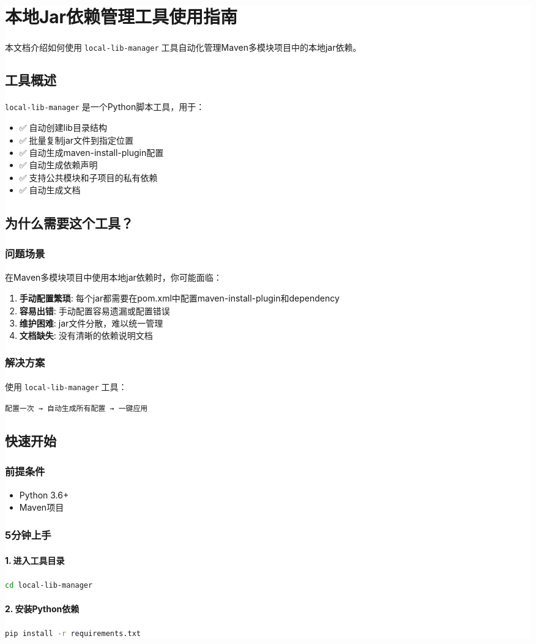 # 本地Jar依赖管理工具使用指南

本文档介绍如何使用 `local-lib-manager` 工具自动化管理Maven多模块项目中的本地jar依赖。

## 工具概述

`local-lib-manager` 是一个Python脚本工具，用于：

- ✅ 自动创建lib目录结构
- ✅ 批量复制jar文件到指定位置
- ✅ 自动生成maven-install-plugin配置
- ✅ 自动生成依赖声明
- ✅ 支持公共模块和子项目的私有依赖
- ✅ 自动生成文档

## 为什么需要这个工具？

### 问题场景

在Maven多模块项目中使用本地jar依赖时，你可能面临：

1. **手动配置繁琐**: 每个jar都需要在pom.xml中配置maven-install-plugin和dependency
2. **容易出错**: 手动配置容易遗漏或配置错误
3. **维护困难**: jar文件分散，难以统一管理
4. **文档缺失**: 没有清晰的依赖说明文档

### 解决方案

使用 `local-lib-manager` 工具：

```
配置一次 → 自动生成所有配置 → 一键应用
```

## 快速开始

### 前提条件

- Python 3.6+
- Maven项目

### 5分钟上手

#### 1. 进入工具目录

```bash
cd local-lib-manager
```

#### 2. 安装Python依赖

```bash
pip install -r requirements.txt
```
